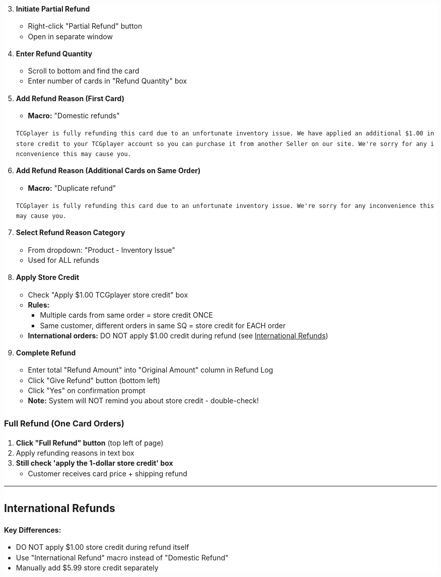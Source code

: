 3. **Initiate Partial Refund**
   - Right-click "Partial Refund" button
   - Open in separate window

4. **Enter Refund Quantity**
   - Scroll to bottom and find the card
   - Enter number of cards in "Refund Quantity" box

5. **Add Refund Reason (First Card)**
   - **Macro:** "Domestic refunds"

   ```
   TCGplayer is fully refunding this card due to an unfortunate inventory issue. We have applied an additional $1.00 in store credit to your TCGplayer account so you can purchase it from another Seller on our site. We're sorry for any inconvenience this may cause you.
   ```

6. **Add Refund Reason (Additional Cards on Same Order)**
   - **Macro:** "Duplicate refund"

   ```
   TCGplayer is fully refunding this card due to an unfortunate inventory issue. We're sorry for any inconvenience this may cause you.
   ```

7. **Select Refund Reason Category**
   - From dropdown: "Product - Inventory Issue"
   - Used for ALL refunds

8. **Apply Store Credit**
   - Check "Apply $1.00 TCGplayer store credit" box
   - **Rules:**
     - Multiple cards from same order = store credit ONCE
     - Same customer, different orders in same SQ = store credit for EACH order
   - **International orders:** DO NOT apply $1.00 credit during refund (see [International Refunds](#international-refunds))

9. **Complete Refund**
   - Enter total "Refund Amount" into "Original Amount" column in Refund Log
   - Click "Give Refund" button (bottom left)
   - Click "Yes" on confirmation prompt
   - **Note:** System will NOT remind you about store credit - double-check!

### Full Refund (One Card Orders)

1. **Click "Full Refund" button** (top left of page)
2. Apply refunding reasons in text box
3. **Still check 'apply the 1-dollar store credit' box**
   - Customer receives card price + shipping refund

---

## International Refunds

**Key Differences:**
- DO NOT apply $1.00 store credit during refund itself
- Use "International Refund" macro instead of "Domestic Refund"
- Manually add $5.99 store credit separately
